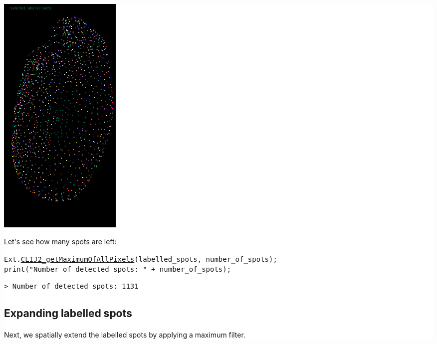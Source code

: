 <a href="image_1605712146302.png"><img src="image_1605712146302.png" width="224" alt="CLIJ2_maximumZProjection_result106"/></a>

Let's see how many spots are left:

<pre class="highlight">
Ext.<a href="https://clij.github.io/clij2-docs/reference_getMaximumOfAllPixels">CLIJ2_getMaximumOfAllPixels</a>(labelled_spots, number_of_spots);
print("Number of detected spots: " + number_of_spots);
</pre>
<pre>
> Number of detected spots: 1131
</pre>

## Expanding labelled spots
Next, we spatially extend the labelled spots by applying a maximum filter.
